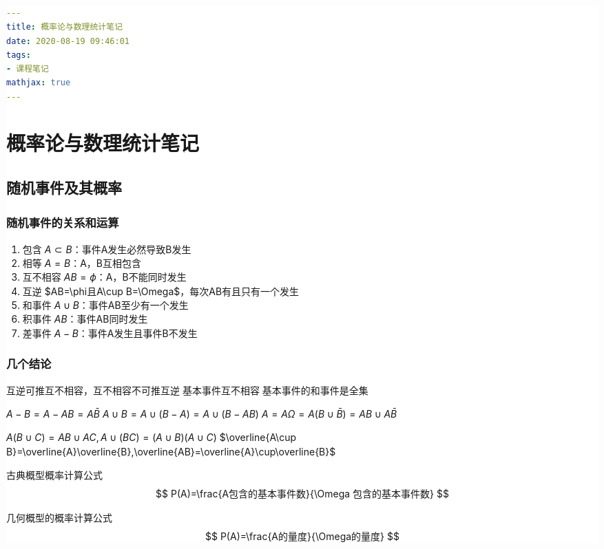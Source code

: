 ```yaml
---
title: 概率论与数理统计笔记
date: 2020-08-19 09:46:01
tags:
- 课程笔记
mathjax: true
---
```


# 概率论与数理统计笔记



## 随机事件及其概率

### 随机事件的关系和运算

1. 包含 $A\subset B$：事件A发生必然导致B发生
2. 相等 $A=B$：A，B互相包含
3. 互不相容 $AB=\phi$：A，B不能同时发生
4. 互逆 $AB=\phi且A\cup B=\Omega$，每次AB有且只有一个发生
5. 和事件 $A\cup B$：事件AB至少有一个发生
6. 积事件 $AB$：事件AB同时发生
7. 差事件 $A-B$：事件A发生且事件B不发生

### 几个结论

互逆可推互不相容，互不相容不可推互逆
基本事件互不相容
基本事件的和事件是全集



$A-B=A-AB=A\bar{B}$
$A\cup B=A\cup(B-A)=A\cup(B-AB)$
$A=A\Omega=A(B\cup \bar B)=AB\cup A\bar B$



$A(B\cup C)=AB\cup AC,A\cup(BC)=(A\cup B)(A\cup C)$
$\overline{A\cup B}=\overline{A}\overline{B},\overline{AB}=\overline{A}\cup\overline{B}$



古典概型概率计算公式
$$
P(A)=\frac{A包含的基本事件数}{\Omega 包含的基本事件数}
$$


几何概型的概率计算公式
$$
P(A)=\frac{A的量度}{\Omega的量度}
$$
